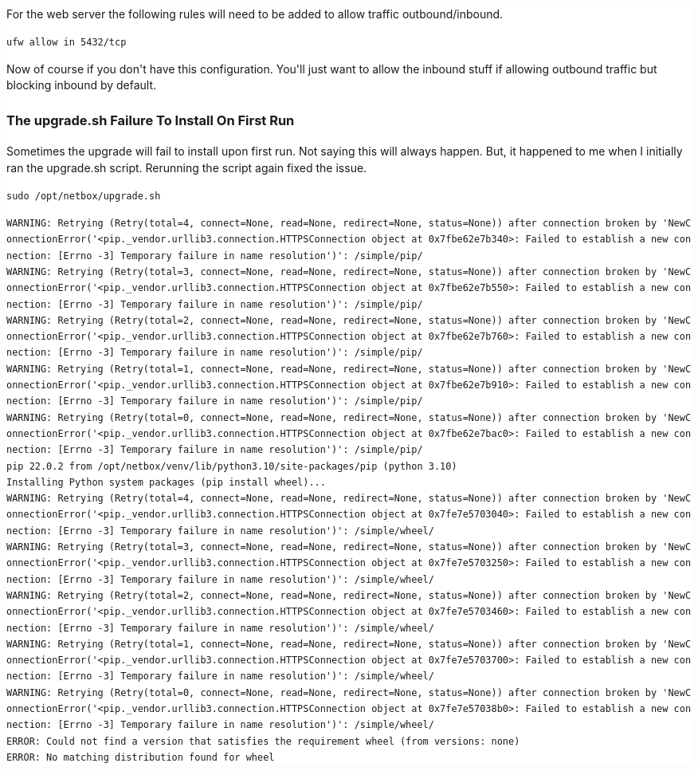 For the web server the following rules will need to be added to allow
traffic outbound/inbound.

```
ufw allow in 5432/tcp
```

Now of course if you don't have this configuration. You'll just want to
allow the inbound stuff if allowing outbound traffic but blocking inbound
by default.

### The upgrade.sh Failure To Install On First Run

Sometimes the upgrade will fail to install upon first run. Not saying this
will always happen. But, it happened to me when I initially ran the upgrade.sh
script. Rerunning the script again fixed the issue.

```
sudo /opt/netbox/upgrade.sh
```

```
WARNING: Retrying (Retry(total=4, connect=None, read=None, redirect=None, status=None)) after connection broken by 'NewConnectionError('<pip._vendor.urllib3.connection.HTTPSConnection object at 0x7fbe62e7b340>: Failed to establish a new connection: [Errno -3] Temporary failure in name resolution')': /simple/pip/
WARNING: Retrying (Retry(total=3, connect=None, read=None, redirect=None, status=None)) after connection broken by 'NewConnectionError('<pip._vendor.urllib3.connection.HTTPSConnection object at 0x7fbe62e7b550>: Failed to establish a new connection: [Errno -3] Temporary failure in name resolution')': /simple/pip/
WARNING: Retrying (Retry(total=2, connect=None, read=None, redirect=None, status=None)) after connection broken by 'NewConnectionError('<pip._vendor.urllib3.connection.HTTPSConnection object at 0x7fbe62e7b760>: Failed to establish a new connection: [Errno -3] Temporary failure in name resolution')': /simple/pip/
WARNING: Retrying (Retry(total=1, connect=None, read=None, redirect=None, status=None)) after connection broken by 'NewConnectionError('<pip._vendor.urllib3.connection.HTTPSConnection object at 0x7fbe62e7b910>: Failed to establish a new connection: [Errno -3] Temporary failure in name resolution')': /simple/pip/
WARNING: Retrying (Retry(total=0, connect=None, read=None, redirect=None, status=None)) after connection broken by 'NewConnectionError('<pip._vendor.urllib3.connection.HTTPSConnection object at 0x7fbe62e7bac0>: Failed to establish a new connection: [Errno -3] Temporary failure in name resolution')': /simple/pip/
pip 22.0.2 from /opt/netbox/venv/lib/python3.10/site-packages/pip (python 3.10)
Installing Python system packages (pip install wheel)...
WARNING: Retrying (Retry(total=4, connect=None, read=None, redirect=None, status=None)) after connection broken by 'NewConnectionError('<pip._vendor.urllib3.connection.HTTPSConnection object at 0x7fe7e5703040>: Failed to establish a new connection: [Errno -3] Temporary failure in name resolution')': /simple/wheel/
WARNING: Retrying (Retry(total=3, connect=None, read=None, redirect=None, status=None)) after connection broken by 'NewConnectionError('<pip._vendor.urllib3.connection.HTTPSConnection object at 0x7fe7e5703250>: Failed to establish a new connection: [Errno -3] Temporary failure in name resolution')': /simple/wheel/
WARNING: Retrying (Retry(total=2, connect=None, read=None, redirect=None, status=None)) after connection broken by 'NewConnectionError('<pip._vendor.urllib3.connection.HTTPSConnection object at 0x7fe7e5703460>: Failed to establish a new connection: [Errno -3] Temporary failure in name resolution')': /simple/wheel/
WARNING: Retrying (Retry(total=1, connect=None, read=None, redirect=None, status=None)) after connection broken by 'NewConnectionError('<pip._vendor.urllib3.connection.HTTPSConnection object at 0x7fe7e5703700>: Failed to establish a new connection: [Errno -3] Temporary failure in name resolution')': /simple/wheel/
WARNING: Retrying (Retry(total=0, connect=None, read=None, redirect=None, status=None)) after connection broken by 'NewConnectionError('<pip._vendor.urllib3.connection.HTTPSConnection object at 0x7fe7e57038b0>: Failed to establish a new connection: [Errno -3] Temporary failure in name resolution')': /simple/wheel/
ERROR: Could not find a version that satisfies the requirement wheel (from versions: none)
ERROR: No matching distribution found for wheel
```